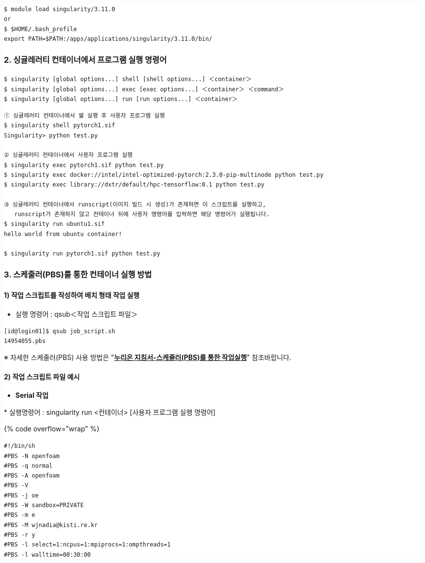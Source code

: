 ```
$ module load singularity/3.11.0
or
$ $HOME/.bash_profile
export PATH=$PATH:/apps/applications/singularity/3.11.0/bin/
```

### **2. 싱귤레러티 컨테이너에서 프로그램 실행 명령어**

```
$ singularity [global options...] shell [shell options...] ＜container＞
$ singularity [global options...] exec [exec options...] ＜container＞ ＜command＞
$ singularity [global options...] run [run options...] ＜container＞
```

```
① 싱귤레러티 컨테이너에서 쉘 실행 후 사용자 프로그램 실행 
$ singularity shell pytorch1.sif
Singularity> python test.py

② 싱귤레러티 컨테이너에서 사용자 프로그램 실행
$ singularity exec pytorch1.sif python test.py 
$ singularity exec docker://intel/intel-optimized-pytorch:2.3.0-pip-multinode python test.py
$ singularity exec library://dxtr/default/hpc-tensorflow:0.1 python test.py

③ 싱귤레러티 컨테이너에서 runscript(이미지 빌드 시 생성)가 존재하면 이 스크립트를 실행하고,    
   runscript가 존재하지 않고 컨테이너 뒤에 사용자 명령어를 입력하면 해당 명령어가 실행됩니다.
$ singularity run ubuntu1.sif 
hello world from ubuntu container!

$ singularity run pytorch1.sif python test.py 

```

### **3. 스케줄러(PBS)를 통한 컨테이너 실행 방법**

#### **1) 작업 스크립트를 작성하여 배치 형태 작업 실행**

* 실행 명령어 : qsub＜작업 스크립트 파일＞

```
[id@login01]$ qsub job_script.sh
14954055.pbs
```

※ 자세한 스케줄러(PBS) 사용 방법은 "[**누리온 지침서-스케줄러(PBS)를 통한 작업실행**](../undefined/running-jobs-through-scheduler-pbs.md)" 참조바랍니다.

#### **2) 작업 스크립트 파일 예시**&#x20;

* **Serial 작업**  &#x20;

&#x20;      \* 실행명령어 : singularity run <컨테이너> \[사용자 프로그램 실행 명령어]

{% code overflow="wrap" %}
```
#!/bin/sh
#PBS -N openfoam
#PBS -q normal
#PBS -A openfoam
#PBS -V
#PBS -j oe
#PBS -W sandbox=PRIVATE
#PBS -m e
#PBS -M wjnadia@kisti.re.kr
#PBS -r y
#PBS -l select=1:ncpus=1:mpiprocs=1:ompthreads=1
#PBS -l walltime=00:30:00

```